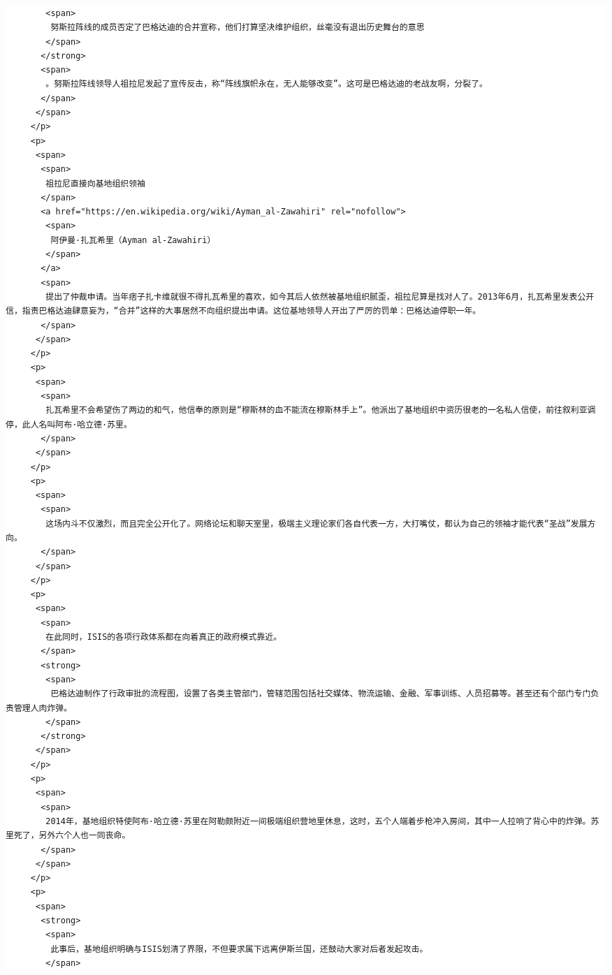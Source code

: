             <span>
             努斯拉阵线的成员否定了巴格达迪的合并宣称，他们打算坚决维护组织，丝毫没有退出历史舞台的意思
            </span>
           </strong>
           <span>
            。努斯拉阵线领导人祖拉尼发起了宣传反击，称“阵线旗帜永在，无人能够改变”。这可是巴格达迪的老战友啊，分裂了。
           </span>
          </span>
         </p>
         <p>
          <span>
           <span>
            祖拉尼直接向基地组织领袖
           </span>
           <a href="https://en.wikipedia.org/wiki/Ayman_al-Zawahiri" rel="nofollow">
            <span>
             阿伊曼·扎瓦希里（Ayman al-Zawahiri）
            </span>
           </a>
           <span>
            提出了仲裁申请。当年痞子扎卡维就很不得扎瓦希里的喜欢，如今其后人依然被基地组织腻歪，祖拉尼算是找对人了。2013年6月，扎瓦希里发表公开信，指责巴格达迪肆意妄为，“合并”这样的大事居然不向组织提出申请。这位基地领导人开出了严厉的罚单：巴格达迪停职一年。
           </span>
          </span>
         </p>
         <p>
          <span>
           <span>
            扎瓦希里不会希望伤了两边的和气，他信奉的原则是“穆斯林的血不能流在穆斯林手上”。他派出了基地组织中资历很老的一名私人信使，前往叙利亚调停，此人名叫阿布·哈立德·苏里。
           </span>
          </span>
         </p>
         <p>
          <span>
           <span>
            这场内斗不仅激烈，而且完全公开化了。网络论坛和聊天室里，极端主义理论家们各自代表一方，大打嘴仗，都认为自己的领袖才能代表“圣战”发展方向。
           </span>
          </span>
         </p>
         <p>
          <span>
           <span>
            在此同时，ISIS的各项行政体系都在向着真正的政府模式靠近。
           </span>
           <strong>
            <span>
             巴格达迪制作了行政审批的流程图，设置了各类主管部门，管辖范围包括社交媒体、物流运输、金融、军事训练、人员招募等。甚至还有个部门专门负责管理人肉炸弹。
            </span>
           </strong>
          </span>
         </p>
         <p>
          <span>
           <span>
            2014年，基地组织特使阿布·哈立德·苏里在阿勒颇附近一间极端组织营地里休息，这时，五个人端着步枪冲入房间，其中一人拉响了背心中的炸弹。苏里死了，另外六个人也一同丧命。
           </span>
          </span>
         </p>
         <p>
          <span>
           <strong>
            <span>
             此事后，基地组织明确与ISIS划清了界限，不但要求属下远离伊斯兰国，还鼓动大家对后者发起攻击。
            </span>